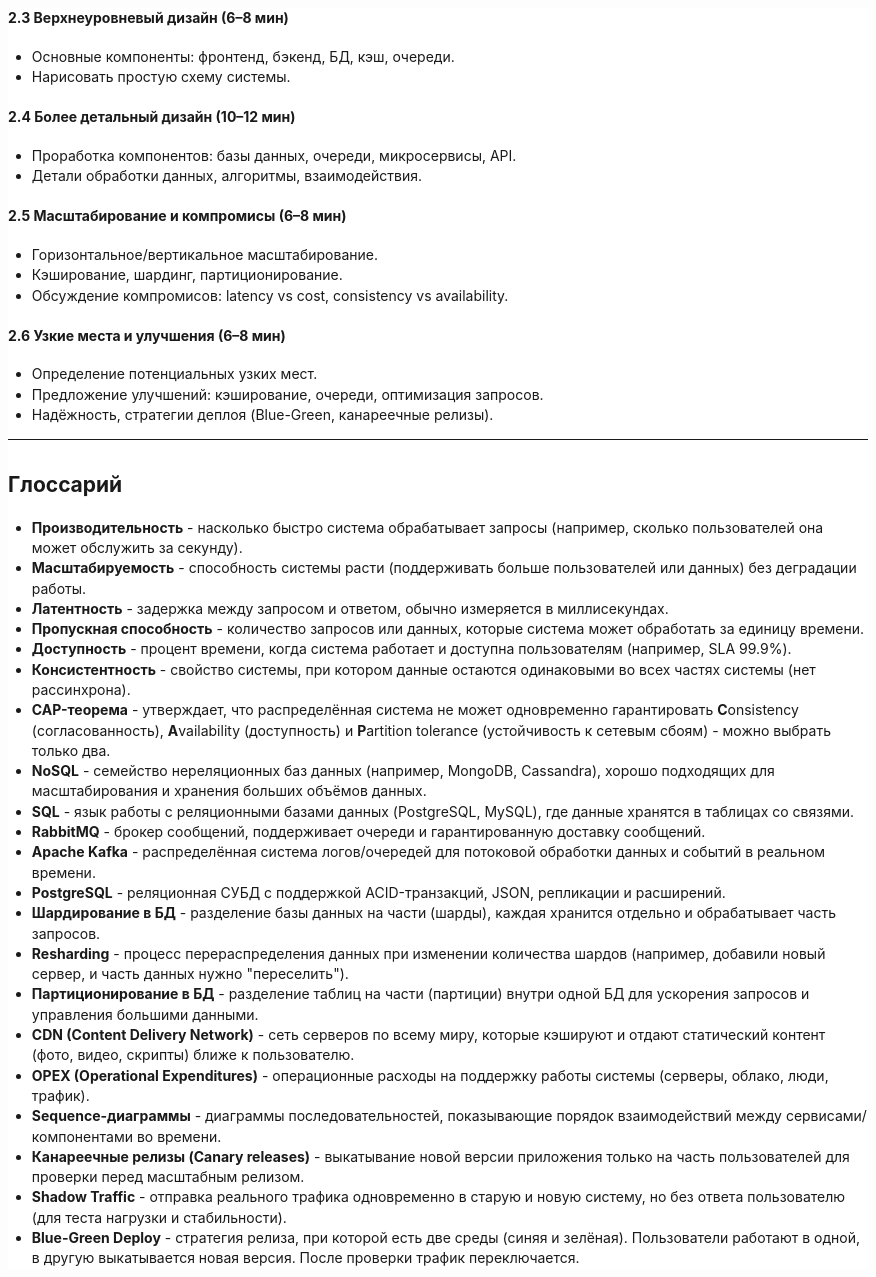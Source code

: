#### 2.3 Верхнеуровневый дизайн (6–8 мин)
- Основные компоненты: фронтенд, бэкенд, БД, кэш, очереди.
- Нарисовать простую схему системы.

#### 2.4 Более детальный дизайн (10–12 мин)
- Проработка компонентов: базы данных, очереди, микросервисы, API.
- Детали обработки данных, алгоритмы, взаимодействия.

#### 2.5 Масштабирование и компромисы (6–8 мин)
- Горизонтальное/вертикальное масштабирование.
- Кэширование, шардинг, партиционирование.
- Обсуждение компромисов: latency vs cost, consistency vs availability.

#### 2.6 Узкие места и улучшения (6–8 мин)
- Определение потенциальных узких мест.
- Предложение улучшений: кэширование, очереди, оптимизация запросов.
- Надёжность, стратегии деплоя (Blue-Green, канареечные релизы).

---

## Глосcарий
- **Производительность** - насколько быстро система обрабатывает запросы (например, сколько пользователей она может обслужить за секунду).
- **Масштабируемость** - способность системы расти (поддерживать больше пользователей или данных) без деградации работы.
- **Латентность** - задержка между запросом и ответом, обычно измеряется в миллисекундах.
- **Пропускная способность** - количество запросов или данных, которые система может обработать за единицу времени.
- **Доступность** - процент времени, когда система работает и доступна пользователям (например, SLA 99.9%).
- **Консистентность** - свойство системы, при котором данные остаются одинаковыми во всех частях системы (нет рассинхрона).
- **CAP-теорема** - утверждает, что распределённая система не может одновременно гарантировать **C**onsistency (согласованность), **A**vailability (доступность) и **P**artition tolerance (устойчивость к сетевым сбоям) - можно выбрать только два.
- **NoSQL** - семейство нереляционных баз данных (например, MongoDB, Cassandra), хорошо подходящих для масштабирования и хранения больших объёмов данных.
- **SQL** - язык работы с реляционными базами данных (PostgreSQL, MySQL), где данные хранятся в таблицах со связями.
- **RabbitMQ** - брокер сообщений, поддерживает очереди и гарантированную доставку сообщений.
- **Apache Kafka** - распределённая система логов/очередей для потоковой обработки данных и событий в реальном времени.
- **PostgreSQL** - реляционная СУБД с поддержкой ACID-транзакций, JSON, репликации и расширений.
- **Шардирование в БД** - разделение базы данных на части (шарды), каждая хранится отдельно и обрабатывает часть запросов.
- **Resharding** - процесс перераспределения данных при изменении количества шардов (например, добавили новый сервер, и часть данных нужно "переселить").
- **Партиционирование в БД** - разделение таблиц на части (партиции) внутри одной БД для ускорения запросов и управления большими данными.
- **CDN (Content Delivery Network)** - сеть серверов по всему миру, которые кэшируют и отдают статический контент (фото, видео, скрипты) ближе к пользователю.
- **OPEX (Operational Expenditures)** - операционные расходы на поддержку работы системы (серверы, облако, люди, трафик).
- **Sequence-диаграммы** - диаграммы последовательностей, показывающие порядок взаимодействий между сервисами/компонентами во времени.
- **Канареечные релизы (Canary releases)** - выкатывание новой версии приложения только на часть пользователей для проверки перед масштабным релизом.
- **Shadow Traffic** - отправка реального трафика одновременно в старую и новую систему, но без ответа пользователю (для теста нагрузки и стабильности).
- **Blue-Green Deploy** - стратегия релиза, при которой есть две среды (синяя и зелёная). Пользователи работают в одной, в другую выкатывается новая версия. После проверки трафик переключается.